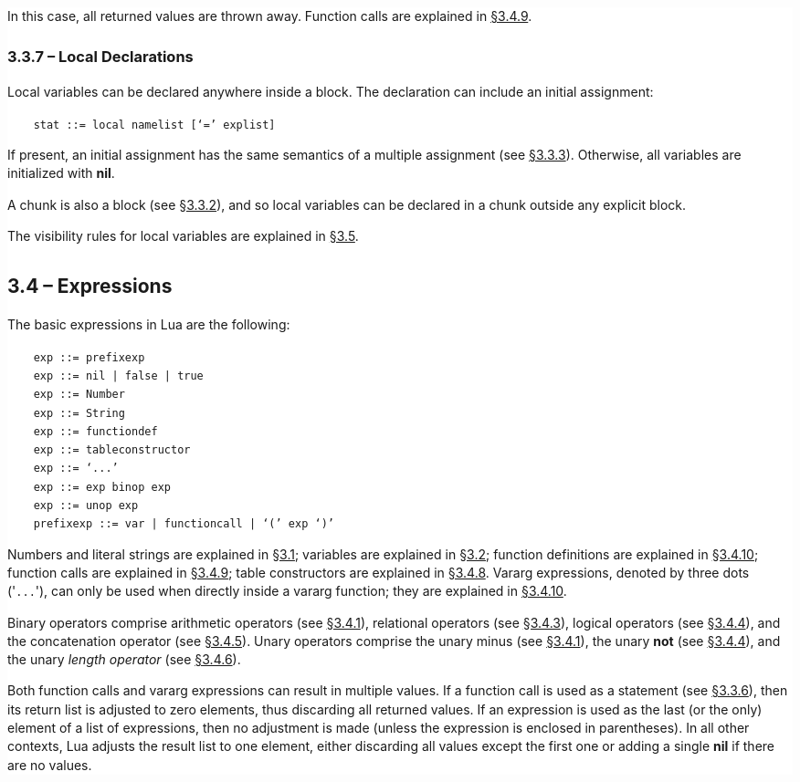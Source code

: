 In this case, all returned values are thrown away. Function calls are
explained in [§3.4.9](#3.4.9).

### 3.3.7 – Local Declarations

Local variables can be declared anywhere inside a block. The declaration
can include an initial assignment:

        stat ::= local namelist [‘=’ explist]

If present, an initial assignment has the same semantics of a multiple
assignment (see [§3.3.3](#3.3.3)). Otherwise, all variables are
initialized with **nil**.

A chunk is also a block (see [§3.3.2](#3.3.2)), and so local variables
can be declared in a chunk outside any explicit block.

The visibility rules for local variables are explained in [§3.5](#3.5).

3.4 – Expressions
-----------------

The basic expressions in Lua are the following:

        exp ::= prefixexp
        exp ::= nil | false | true
        exp ::= Number
        exp ::= String
        exp ::= functiondef
        exp ::= tableconstructor
        exp ::= ‘...’
        exp ::= exp binop exp
        exp ::= unop exp
        prefixexp ::= var | functioncall | ‘(’ exp ‘)’

Numbers and literal strings are explained in [§3.1](#3.1); variables are
explained in [§3.2](#3.2); function definitions are explained in
[§3.4.10](#3.4.10); function calls are explained in [§3.4.9](#3.4.9);
table constructors are explained in [§3.4.8](#3.4.8). Vararg
expressions, denoted by three dots ('`...`'), can only be used when
directly inside a vararg function; they are explained in
[§3.4.10](#3.4.10).

Binary operators comprise arithmetic operators (see [§3.4.1](#3.4.1)),
relational operators (see [§3.4.3](#3.4.3)), logical operators (see
[§3.4.4](#3.4.4)), and the concatenation operator (see
[§3.4.5](#3.4.5)). Unary operators comprise the unary minus (see
[§3.4.1](#3.4.1)), the unary **not** (see [§3.4.4](#3.4.4)), and the
unary *length operator* (see [§3.4.6](#3.4.6)).

Both function calls and vararg expressions can result in multiple
values. If a function call is used as a statement (see
[§3.3.6](#3.3.6)), then its return list is adjusted to zero elements,
thus discarding all returned values. If an expression is used as the
last (or the only) element of a list of expressions, then no adjustment
is made (unless the expression is enclosed in parentheses). In all other
contexts, Lua adjusts the result list to one element, either discarding
all values except the first one or adding a single **nil** if there are
no values.
